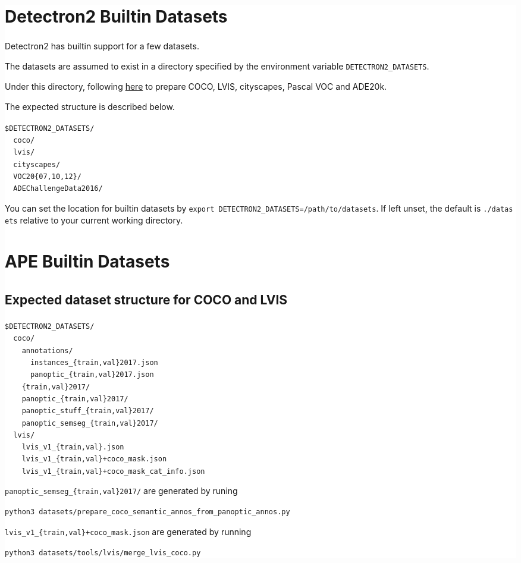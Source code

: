 
# Detectron2 Builtin Datasets

Detectron2 has builtin support for a few datasets.

The datasets are assumed to exist in a directory specified by the environment variable
`DETECTRON2_DATASETS`.

Under this directory, following [here](https://github.com/facebookresearch/detectron2/blob/main/datasets/README.md) to prepare COCO, LVIS, cityscapes, Pascal VOC and ADE20k.

The expected structure is described below.
```
$DETECTRON2_DATASETS/
  coco/
  lvis/
  cityscapes/
  VOC20{07,10,12}/
  ADEChallengeData2016/
```

You can set the location for builtin datasets by `export DETECTRON2_DATASETS=/path/to/datasets`.
If left unset, the default is `./datasets` relative to your current working directory.


# APE Builtin Datasets


## Expected dataset structure for COCO and LVIS
```
$DETECTRON2_DATASETS/
  coco/
    annotations/
      instances_{train,val}2017.json
      panoptic_{train,val}2017.json
    {train,val}2017/
    panoptic_{train,val}2017/
    panoptic_stuff_{train,val}2017/
    panoptic_semseg_{train,val}2017/
  lvis/
    lvis_v1_{train,val}.json
    lvis_v1_{train,val}+coco_mask.json
    lvis_v1_{train,val}+coco_mask_cat_info.json
```


`panoptic_semseg_{train,val}2017/` are generated by runing
```
python3 datasets/prepare_coco_semantic_annos_from_panoptic_annos.py
```


`lvis_v1_{train,val}+coco_mask.json` are generated by running
```
python3 datasets/tools/lvis/merge_lvis_coco.py
```
